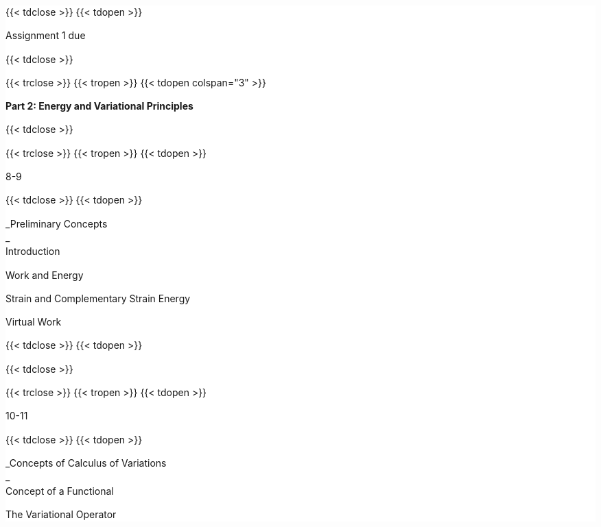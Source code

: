 
{{< tdclose >}}
{{< tdopen >}}


Assignment 1 due


{{< tdclose >}}

{{< trclose >}}
{{< tropen >}}
{{< tdopen colspan="3" >}}


**Part 2: Energy and Variational Principles**


{{< tdclose >}}

{{< trclose >}}
{{< tropen >}}
{{< tdopen >}}


8-9


{{< tdclose >}}
{{< tdopen >}}


_Preliminary Concepts  
_  
Introduction

Work and Energy

Strain and Complementary Strain Energy

Virtual Work


{{< tdclose >}}
{{< tdopen >}}

{{< tdclose >}}

{{< trclose >}}
{{< tropen >}}
{{< tdopen >}}


10-11


{{< tdclose >}}
{{< tdopen >}}


_Concepts of Calculus of Variations  
_  
Concept of a Functional

The Variational Operator
